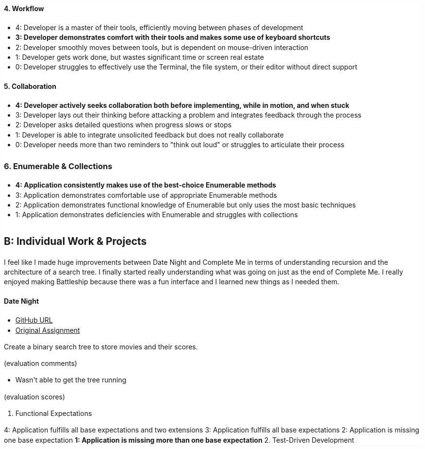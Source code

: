 #### 4. Workflow

* 4: Developer is a master of their tools, efficiently moving between phases of development
* **3: Developer demonstrates comfort with their tools and makes some use of keyboard shortcuts**
* 2: Developer smoothly moves between tools, but is dependent on mouse-driven interaction
* 1: Developer gets work done, but wastes significant time or screen real estate
* 0: Developer struggles to effectively use the Terminal, the file system, or their editor without direct support

#### 5. Collaboration

* **4: Developer actively seeks collaboration both before implementing, while in motion, and when stuck**
* 3: Developer lays out their thinking before attacking a problem and integrates feedback through the process
* 2: Developer asks detailed questions when progress slows or stops
* 1: Developer is able to integrate unsolicited feedback but does not really collaborate
* 0: Developer needs more than two reminders to "think out loud" or struggles to articulate their process

### 6. Enumerable & Collections

* **4: Application consistently makes use of the best-choice Enumerable methods**
* 3: Application demonstrates comfortable use of appropriate Enumerable methods
* 2: Application demonstrates functional knowledge of Enumerable but only uses the most basic techniques
* 1: Application demonstrates deficiencies with Enumerable and struggles with collections


## B: Individual Work & Projects

I feel like I made huge improvements between Date Night and Complete Me in terms of
understanding recursion and the architecture of a search tree. I finally started
really understanding what was going on just as the end of Complete Me. I really enjoyed
making Battleship because there was a fun interface and I learned new things as I needed them.


#### Date Night

* [GitHub URL](https://github.com/TheKaterTot/binary_tree)
* [Original Assignment]()

Create a binary search tree to store movies and their scores.

(evaluation comments)
- Wasn't able to get the tree running

(evaluation scores)

1. Functional Expectations

4: Application fulfills all base expectations and two extensions
3: Application fulfills all base expectations
2: Application is missing one base expectation
**1: Application is missing more than one base expectation**
2. Test-Driven Development
